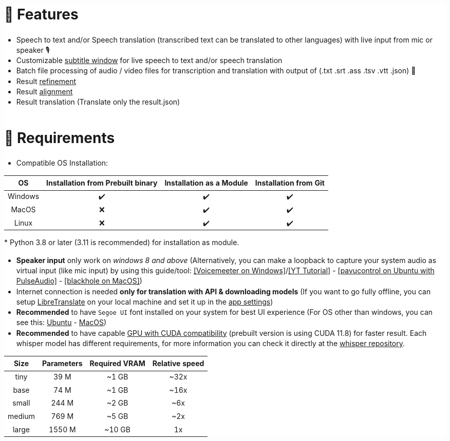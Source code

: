 # 🚀 Features

- Speech to text and/or Speech translation (transcribed text can be translated to other languages) with live input from mic or speaker 🎙️
- Customizable [subtitle window](https://github.com/Dadangdut33/Speech-Translate/raw/master/preview/13.png) for live speech to text and/or speech translation
- Batch file processing of audio / video files for transcription and translation with output of (.txt .srt .ass .tsv .vtt .json) 📂
- Result [refinement](https://github.com/jianfch/stable-ts#refinement)
- Result [alignment](https://github.com/jianfch/stable-ts#alignment)
- Result translation (Translate only the result.json)

# 📜 Requirements

- Compatible OS Installation:

|   OS    | Installation from Prebuilt binary | Installation as a Module | Installation from Git |
| :-----: | :-------------------------------: | :----------------------: | :-------------------: |
| Windows |                ✔️                 |            ✔️            |          ✔️           |
|  MacOS  |                ❌                 |            ✔️            |          ✔️           |
|  Linux  |                ❌                 |            ✔️            |          ✔️           |

\* Python 3.8 or later (3.11 is recommended) for installation as module.

- **Speaker input** only work on _windows 8 and above_ (Alternatively, you can make a loopback to capture your system audio as virtual input (like mic input) by using this guide/tool: [[Voicemeeter on Windows]](https://voicemeeter.com/)/[[YT Tutorial]](https://youtu.be/m6rp9lkiFBU) - [[pavucontrol on Ubuntu with PulseAudio]](https://wiki.ubuntu.com/record_system_sound) - [[blackhole on MacOS]](https://github.com/ExistentialAudio/BlackHole))
- Internet connection is needed **only for translation with API & downloading models** (If you want to go fully offline, you can setup [LibreTranslate](https://github.com/LibreTranslate/LibreTranslate) on your local machine and set it up in the [app settings](https://github.com/Dadangdut33/Speech-Translate/wiki/Options#libre-translate-setting))
- **Recommended** to have `Segoe UI` font installed on your system for best UI experience (For OS other than windows, you can see this: [Ubuntu](https://github.com/mrbvrz/segoe-ui-linux) - [MacOS](https://github.com/tejasraman/segoe-ui-macos))
- **Recommended** to have capable [GPU with CUDA compatibility](https://developer.nvidia.com/cuda-gpus) (prebuilt version is using CUDA 11.8) for faster result. Each whisper model has different requirements, for more information you can check it directly at the [whisper repository](https://github.com/openai/whisper).

|  Size  | Parameters | Required VRAM | Relative speed |
| :----: | :--------: | :-----------: | :------------: |
|  tiny  |    39 M    |     ~1 GB     |      ~32x      |
|  base  |    74 M    |     ~1 GB     |      ~16x      |
| small  |   244 M    |     ~2 GB     |      ~6x       |
| medium |   769 M    |     ~5 GB     |      ~2x       |
| large  |   1550 M   |    ~10 GB     |       1x       |
